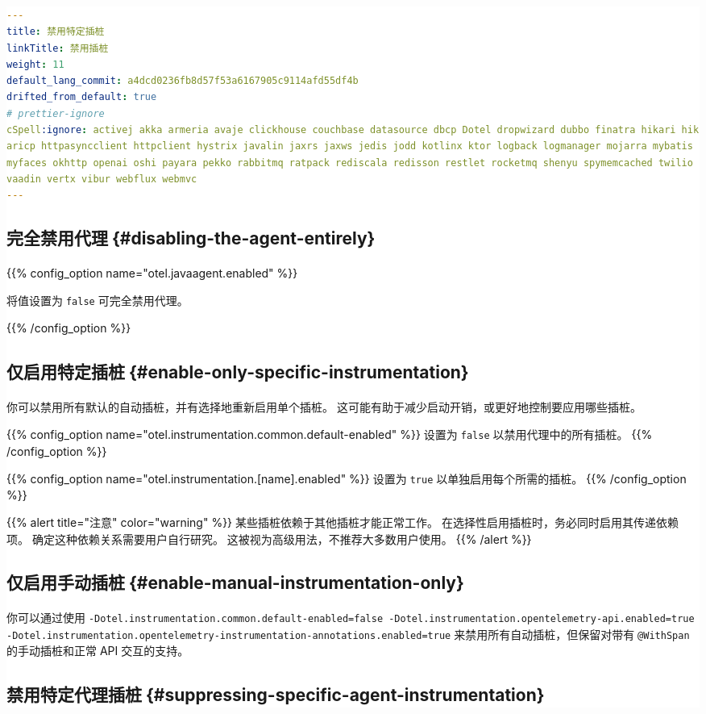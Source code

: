 ```yaml
---
title: 禁用特定插桩
linkTitle: 禁用插桩
weight: 11
default_lang_commit: a4dcd0236fb8d57f53a6167905c9114afd55df4b
drifted_from_default: true
# prettier-ignore
cSpell:ignore: activej akka armeria avaje clickhouse couchbase datasource dbcp Dotel dropwizard dubbo finatra hikari hikaricp httpasyncclient httpclient hystrix javalin jaxrs jaxws jedis jodd kotlinx ktor logback logmanager mojarra mybatis myfaces okhttp openai oshi payara pekko rabbitmq ratpack rediscala redisson restlet rocketmq shenyu spymemcached twilio vaadin vertx vibur webflux webmvc
---
```


## 完全禁用代理 {#disabling-the-agent-entirely}

{{% config_option name="otel.javaagent.enabled" %}}

将值设置为 `false` 可完全禁用代理。

{{% /config_option %}}

## 仅启用特定插桩 {#enable-only-specific-instrumentation}

你可以禁用所有默认的自动插桩，并有选择地重新启用单个插桩。
这可能有助于减少启动开销，或更好地控制要应用哪些插桩。

{{% config_option name="otel.instrumentation.common.default-enabled" %}}
设置为 `false` 以禁用代理中的所有插桩。
{{% /config_option %}}

{{% config_option name="otel.instrumentation.[name].enabled" %}}
设置为 `true` 以单独启用每个所需的插桩。
{{% /config_option %}}

{{% alert title="注意" color="warning" %}}
某些插桩依赖于其他插桩才能正常工作。
在选择性启用插桩时，务必同时启用其传递依赖项。
确定这种依赖关系需要用户自行研究。
这被视为高级用法，不推荐大多数用户使用。
{{% /alert %}}

## 仅启用手动插桩 {#enable-manual-instrumentation-only}

你可以通过使用
`-Dotel.instrumentation.common.default-enabled=false -Dotel.instrumentation.opentelemetry-api.enabled=true -Dotel.instrumentation.opentelemetry-instrumentation-annotations.enabled=true`
来禁用所有自动插桩，但保留对带有 `@WithSpan` 的手动插桩和正常 API 交互的支持。

## 禁用特定代理插桩 {#suppressing-specific-agent-instrumentation}
